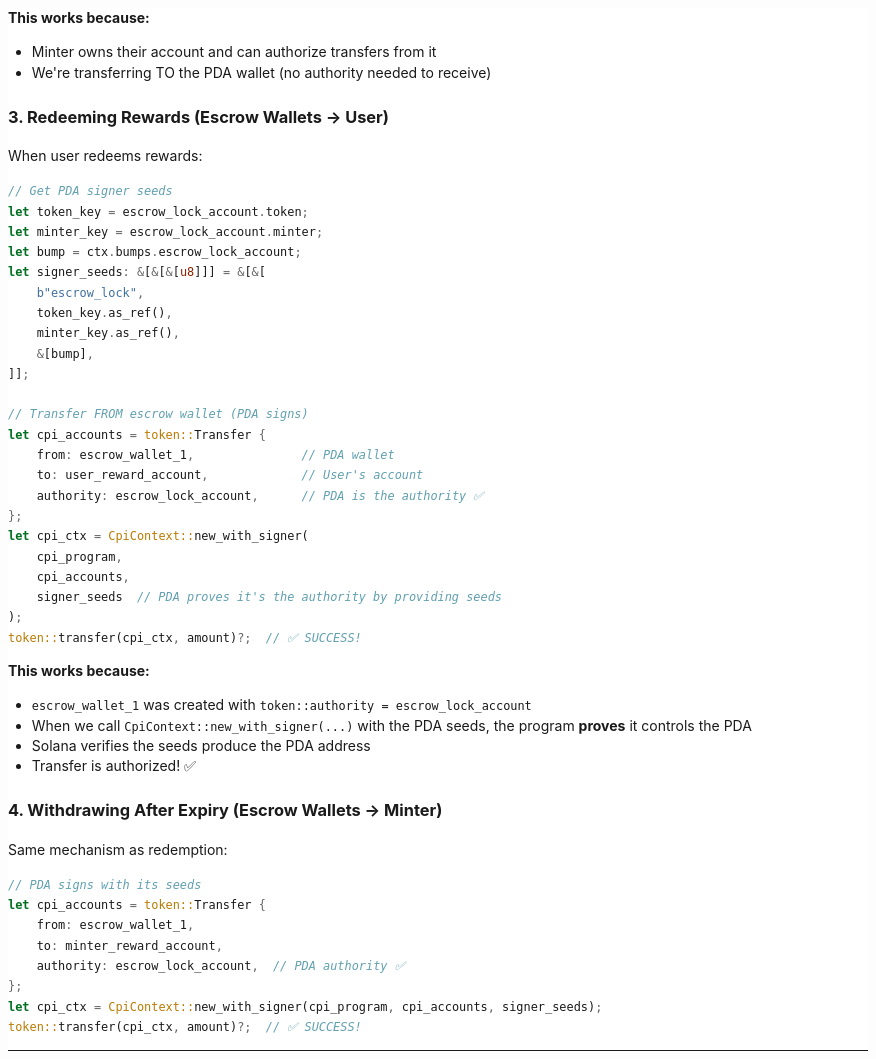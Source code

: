 **This works because:**
- Minter owns their account and can authorize transfers from it
- We're transferring TO the PDA wallet (no authority needed to receive)

### 3. **Redeeming Rewards (Escrow Wallets → User)**

When user redeems rewards:

```rust
// Get PDA signer seeds
let token_key = escrow_lock_account.token;
let minter_key = escrow_lock_account.minter;
let bump = ctx.bumps.escrow_lock_account;
let signer_seeds: &[&[&[u8]]] = &[&[
    b"escrow_lock",
    token_key.as_ref(),
    minter_key.as_ref(),
    &[bump],
]];

// Transfer FROM escrow wallet (PDA signs)
let cpi_accounts = token::Transfer {
    from: escrow_wallet_1,               // PDA wallet
    to: user_reward_account,             // User's account
    authority: escrow_lock_account,      // PDA is the authority ✅
};
let cpi_ctx = CpiContext::new_with_signer(
    cpi_program, 
    cpi_accounts, 
    signer_seeds  // PDA proves it's the authority by providing seeds
);
token::transfer(cpi_ctx, amount)?;  // ✅ SUCCESS!
```

**This works because:**
- `escrow_wallet_1` was created with `token::authority = escrow_lock_account`
- When we call `CpiContext::new_with_signer(...)` with the PDA seeds, the program **proves** it controls the PDA
- Solana verifies the seeds produce the PDA address
- Transfer is authorized! ✅

### 4. **Withdrawing After Expiry (Escrow Wallets → Minter)**

Same mechanism as redemption:

```rust
// PDA signs with its seeds
let cpi_accounts = token::Transfer {
    from: escrow_wallet_1,
    to: minter_reward_account,
    authority: escrow_lock_account,  // PDA authority ✅
};
let cpi_ctx = CpiContext::new_with_signer(cpi_program, cpi_accounts, signer_seeds);
token::transfer(cpi_ctx, amount)?;  // ✅ SUCCESS!
```

---